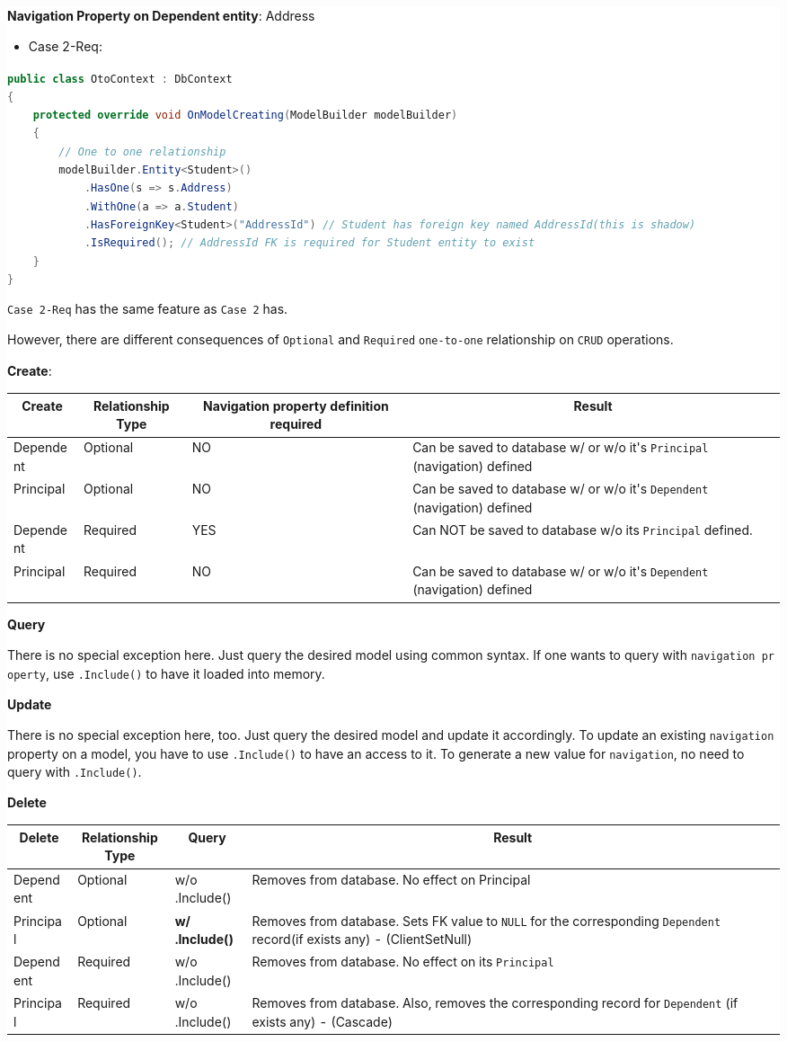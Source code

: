 **Navigation Property on Dependent entity**: Address

- Case 2-Req:

```csharp
public class OtoContext : DbContext
{
    protected override void OnModelCreating(ModelBuilder modelBuilder)
    {
        // One to one relationship
        modelBuilder.Entity<Student>()
            .HasOne(s => s.Address)
            .WithOne(a => a.Student)
            .HasForeignKey<Student>("AddressId") // Student has foreign key named AddressId(this is shadow)
            .IsRequired(); // AddressId FK is required for Student entity to exist
    }
}
```
`Case 2-Req` has the same feature as `Case 2` has.

However, there are different consequences of `Optional` and `Required` `one-to-one` relationship on `CRUD` operations.

**Create**:

| Create    | Relationship Type | Navigation property definition required | Result |
| ------    | ----------------- | --------------------------------------- | ------ |
| Dependent | Optional          |  NO                                     | Can be saved to database w/ or w/o it's `Principal` (navigation) defined |
| Principal | Optional          |  NO                                     | Can be saved to database w/ or w/o it's `Dependent` (navigation) defined |
| Dependent | Required          |  YES                                    | Can NOT be saved to database w/o its `Principal` defined.|
| Principal | Required          |  NO                                     | Can be saved to database w/ or w/o it's `Dependent` (navigation) defined|

**Query**

There is no special exception here. Just query the desired model using common syntax. If one wants to query with `navigation property`, use `.Include()` to have it loaded into memory.

**Update**

There is no special exception here, too. Just query the desired model and update it accordingly. To update an existing `navigation` property on a model, you have to use `.Include()` to have an access to it. To generate a new value for `navigation`, no need to query with `.Include()`.
 
**Delete**


| Delete    | Relationship Type | Query           | Result |
| ------    | ----------------- | --------        | ------ |
| Dependent | Optional          |  w/o .Include() | Removes from database. No effect on Principal|
| Principal | Optional          |  **w/ .Include()**  | Removes from database. Sets FK value to `NULL` for the corresponding `Dependent` record(if exists any) - (ClientSetNull) |
| Dependent | Required          |  w/o .Include() | Removes from database. No effect on its `Principal`|
| Principal | Required          |  w/o .Include() | Removes from database. Also, removes the corresponding record for `Dependent` (if exists any) - (Cascade)|

